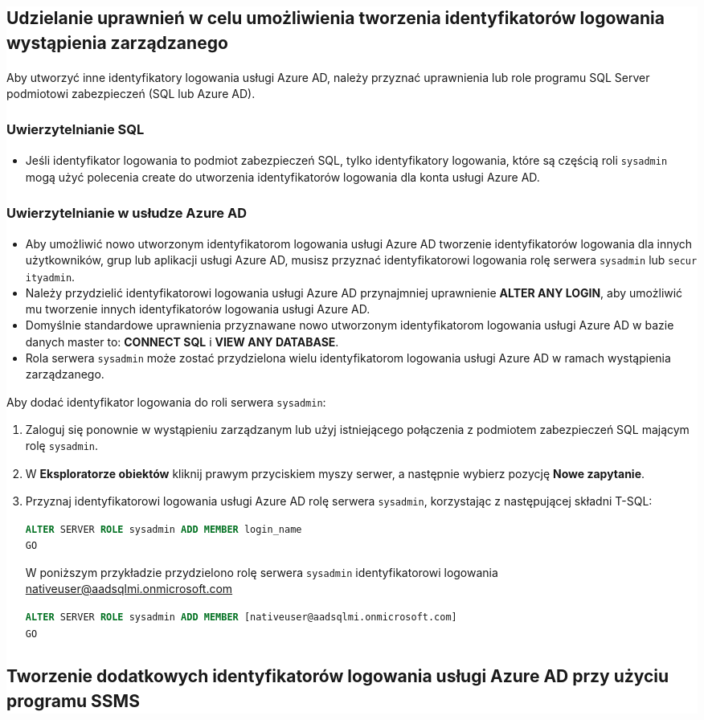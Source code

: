 ## <a name="granting-permissions-to-allow-the-creation-of-managed-instance-logins"></a>Udzielanie uprawnień w celu umożliwienia tworzenia identyfikatorów logowania wystąpienia zarządzanego

Aby utworzyć inne identyfikatory logowania usługi Azure AD, należy przyznać uprawnienia lub role programu SQL Server podmiotowi zabezpieczeń (SQL lub Azure AD).

### <a name="sql-authentication"></a>Uwierzytelnianie SQL

- Jeśli identyfikator logowania to podmiot zabezpieczeń SQL, tylko identyfikatory logowania, które są częścią roli `sysadmin` mogą użyć polecenia create do utworzenia identyfikatorów logowania dla konta usługi Azure AD.

### <a name="azure-ad-authentication"></a>Uwierzytelnianie w usłudze Azure AD

- Aby umożliwić nowo utworzonym identyfikatorom logowania usługi Azure AD tworzenie identyfikatorów logowania dla innych użytkowników, grup lub aplikacji usługi Azure AD, musisz przyznać identyfikatorowi logowania rolę serwera `sysadmin` lub `securityadmin`. 
- Należy przydzielić identyfikatorowi logowania usługi Azure AD przynajmniej uprawnienie **ALTER ANY LOGIN**, aby umożliwić mu tworzenie innych identyfikatorów logowania usługi Azure AD. 
- Domyślnie standardowe uprawnienia przyznawane nowo utworzonym identyfikatorom logowania usługi Azure AD w bazie danych master to: **CONNECT SQL** i **VIEW ANY DATABASE**.
- Rola serwera `sysadmin` może zostać przydzielona wielu identyfikatorom logowania usługi Azure AD w ramach wystąpienia zarządzanego.

Aby dodać identyfikator logowania do roli serwera `sysadmin`:

1. Zaloguj się ponownie w wystąpieniu zarządzanym lub użyj istniejącego połączenia z podmiotem zabezpieczeń SQL mającym rolę `sysadmin`.

1. W **Eksploratorze obiektów** kliknij prawym przyciskiem myszy serwer, a następnie wybierz pozycję **Nowe zapytanie**.

1. Przyznaj identyfikatorowi logowania usługi Azure AD rolę serwera `sysadmin`, korzystając z następującej składni T-SQL:

    ```sql
    ALTER SERVER ROLE sysadmin ADD MEMBER login_name
    GO
    ```

    W poniższym przykładzie przydzielono rolę serwera `sysadmin` identyfikatorowi logowania nativeuser@aadsqlmi.onmicrosoft.com

    ```sql
    ALTER SERVER ROLE sysadmin ADD MEMBER [nativeuser@aadsqlmi.onmicrosoft.com]
    GO
    ```

## <a name="create-additional-azure-ad-logins-using-ssms"></a>Tworzenie dodatkowych identyfikatorów logowania usługi Azure AD przy użyciu programu SSMS
